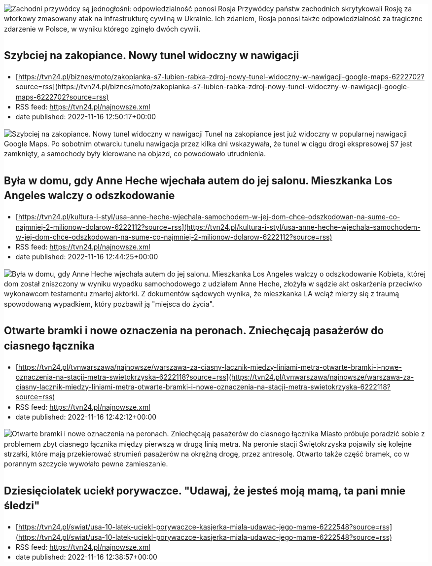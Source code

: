 <img alt="Zachodni przywódcy są jednogłośni: odpowiedzialność ponosi Rosja  " src="https://tvn24.pl/najnowsze/cdn-zdjecie-l85uxa-przewodow-6222859/alternates/LANDSCAPE_1280" />
    Przywódcy państw zachodnich skrytykowali Rosję za wtorkowy zmasowany atak na infrastrukturę cywilną w Ukrainie. Ich zdaniem, Rosja ponosi także odpowiedzialność za tragiczne zdarzenie w Polsce, w wyniku którego zginęło dwóch cywili.

## Szybciej na zakopiance. Nowy tunel widoczny w nawigacji
 - [https://tvn24.pl/biznes/moto/zakopianka-s7-lubien-rabka-zdroj-nowy-tunel-widoczny-w-nawigacji-google-maps-6222702?source=rss](https://tvn24.pl/biznes/moto/zakopianka-s7-lubien-rabka-zdroj-nowy-tunel-widoczny-w-nawigacji-google-maps-6222702?source=rss)
 - RSS feed: https://tvn24.pl/najnowsze.xml
 - date published: 2022-11-16 12:50:17+00:00

<img alt="Szybciej na zakopiance. Nowy tunel widoczny w nawigacji" src="https://tvn24.pl/najnowsze/cdn-zdjecie-eaiu1m-otwarcie-tunelu-na-zakopiance-6217117/alternates/LANDSCAPE_1280" />
    Tunel na zakopiance jest już widoczny w popularnej nawigacji Google Maps. Po sobotnim otwarciu tunelu nawigacja przez kilka dni wskazywała, że tunel w ciągu drogi ekspresowej S7 jest zamknięty, a samochody były kierowane na objazd, co powodowało utrudnienia.

## Była w domu, gdy Anne Heche wjechała autem do jej salonu. Mieszkanka Los Angeles walczy o odszkodowanie
 - [https://tvn24.pl/kultura-i-styl/usa-anne-heche-wjechala-samochodem-w-jej-dom-chce-odszkodowan-na-sume-co-najmniej-2-milionow-dolarow-6222112?source=rss](https://tvn24.pl/kultura-i-styl/usa-anne-heche-wjechala-samochodem-w-jej-dom-chce-odszkodowan-na-sume-co-najmniej-2-milionow-dolarow-6222112?source=rss)
 - RSS feed: https://tvn24.pl/najnowsze.xml
 - date published: 2022-11-16 12:44:25+00:00

<img alt="Była w domu, gdy Anne Heche wjechała autem do jej salonu. Mieszkanka Los Angeles walczy o odszkodowanie " src="https://tvn24.pl/najnowsze/cdn-zdjecie-508pl8-anne-6222706/alternates/LANDSCAPE_1280" />
    Kobieta, której dom został zniszczony w wyniku wypadku samochodowego z udziałem Anne Heche, złożyła w sądzie akt oskarżenia przeciwko wykonawcom testamentu zmarłej aktorki. Z dokumentów sądowych wynika, że mieszkanka LA wciąż mierzy się z traumą spowodowaną wypadkiem, który pozbawił ją "miejsca do życia".

## Otwarte bramki i nowe oznaczenia na peronach. Zniechęcają pasażerów do ciasnego łącznika
 - [https://tvn24.pl/tvnwarszawa/najnowsze/warszawa-za-ciasny-lacznik-miedzy-liniami-metra-otwarte-bramki-i-nowe-oznaczenia-na-stacji-metra-swietokrzyska-6222118?source=rss](https://tvn24.pl/tvnwarszawa/najnowsze/warszawa-za-ciasny-lacznik-miedzy-liniami-metra-otwarte-bramki-i-nowe-oznaczenia-na-stacji-metra-swietokrzyska-6222118?source=rss)
 - RSS feed: https://tvn24.pl/najnowsze.xml
 - date published: 2022-11-16 12:42:12+00:00

<img alt="Otwarte bramki i nowe oznaczenia na peronach. Zniechęcają pasażerów do ciasnego łącznika" src="https://tvn24.pl/tvnwarszawa/najnowsze/cdn-zdjecie-kpq8gr-nowe-oznaczenia-i-otwarte-bramki-na-stacji-swietokrzyska-6222382/alternates/LANDSCAPE_1280" />
    Miasto próbuje poradzić sobie z problemem zbyt ciasnego łącznika między pierwszą w drugą linią metra. Na peronie stacji Świętokrzyska pojawiły się kolejne strzałki, które mają przekierować strumień pasażerów na okrężną drogę, przez antresolę. Otwarto także część bramek, co w porannym szczycie wywołało pewne zamieszanie.

## Dziesięciolatek uciekł porywaczce. "Udawaj, że jesteś moją mamą, ta pani mnie śledzi"
 - [https://tvn24.pl/swiat/usa-10-latek-uciekl-porywaczce-kasjerka-miala-udawac-jego-mame-6222548?source=rss](https://tvn24.pl/swiat/usa-10-latek-uciekl-porywaczce-kasjerka-miala-udawac-jego-mame-6222548?source=rss)
 - RSS feed: https://tvn24.pl/najnowsze.xml
 - date published: 2022-11-16 12:38:57+00:00
